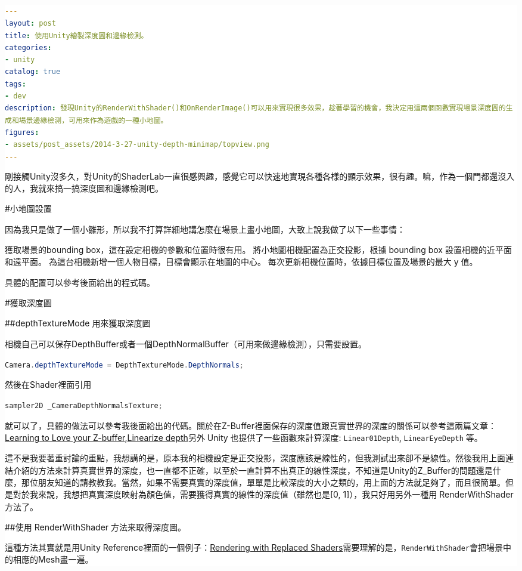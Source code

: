 ```yaml
---
layout: post
title: 使用Unity繪製深度圖和邊緣檢測。
categories:
- unity
catalog: true
tags:
- dev
description: 發現Unity的RenderWithShader()和OnRenderImage()可以用來實現很多效果，趁著學習的機會，我決定用這兩個函數實現場景深度圖的生成和場景邊緣檢測，可用來作為遊戲的一種小地圖。
figures:
- assets/post_assets/2014-3-27-unity-depth-minimap/topview.png
---
```


<meta property="og:title" content="Unity画深度图(Depth Map)和边缘检测(Edge Detection)" />

剛接觸Unity沒多久，對Unity的ShaderLab一直很感興趣，感覺它可以快速地實現各種各樣的顯示效果，很有趣。嘛，作為一個門都還沒入的人，我就來搞一搞深度圖和邊緣檢測吧。

#小地圖設置

因為我只是做了一個小雛形，所以我不打算詳細地講怎麼在場景上畫小地圖，大致上說我做了以下一些事情：

獲取場景的bounding box，這在設定相機的參數和位置時很有用。
將小地圖相機配置為正交投影，根據 bounding box 設置相機的近平面和遠平面。
為這台相機新增一個人物目標，目標會顯示在地圖的中心。
每次更新相機位置時，依據目標位置及場景的最大 y 值。

具體的配置可以參考後面給出的程式碼。

#獲取深度圖

##depthTextureMode 用來獲取深度圖

相機自己可以保存DepthBuffer或者一個DepthNormalBuffer（可用來做邊緣檢測），只需要設置。

```c#
Camera.depthTextureMode = DepthTextureMode.DepthNormals;
```

然後在Shader裡面引用

```c#
sampler2D _CameraDepthNormalsTexture;
```

就可以了，具體的做法可以參考我後面給出的代碼。關於在Z-Buffer裡面保存的深度值跟真實世界的深度的關係可以參考這兩篇文章：
[Learning to Love your Z-buffer](http://www.sjbaker.org/steve/omniv/love_your_z_buffer.html),[Linearize depth](http://www.humus.name/temp/Linearize%20depth.txt)另外 Unity 也提供了一些函數來計算深度: `Linear01Depth`, `LinearEyeDepth` 等。

這不是我要著重討論的重點，我想講的是，原本我的相機設定是正交投影，深度應該是線性的，但我測試出來卻不是線性。然後我用上面連結介紹的方法來計算真實世界的深度，也一直都不正確，以至於一直計算不出真正的線性深度，不知道是Unity的Z_Buffer的問題還是什麼，那位朋友知道的請教教我。當然，如果不需要真實的深度值，單單是比較深度的大小之類的，用上面的方法就足夠了，而且很簡單。但是對於我來說，我想把真實深度映射為顏色值，需要獲得真實的線性的深度值（雖然也是[0, 1]），我只好用另外一種用 RenderWithShader 方法了。

##使用 RenderWithShader 方法来取得深度圖。

這種方法其實就是用Unity Reference裡面的一個例子：[Rendering with Replaced Shaders](http://docs.unity3d.com/Documentation/Components/SL-ShaderReplacement.html)需要理解的是，`RenderWithShader`會把場景中的相應的Mesh畫一遍。
